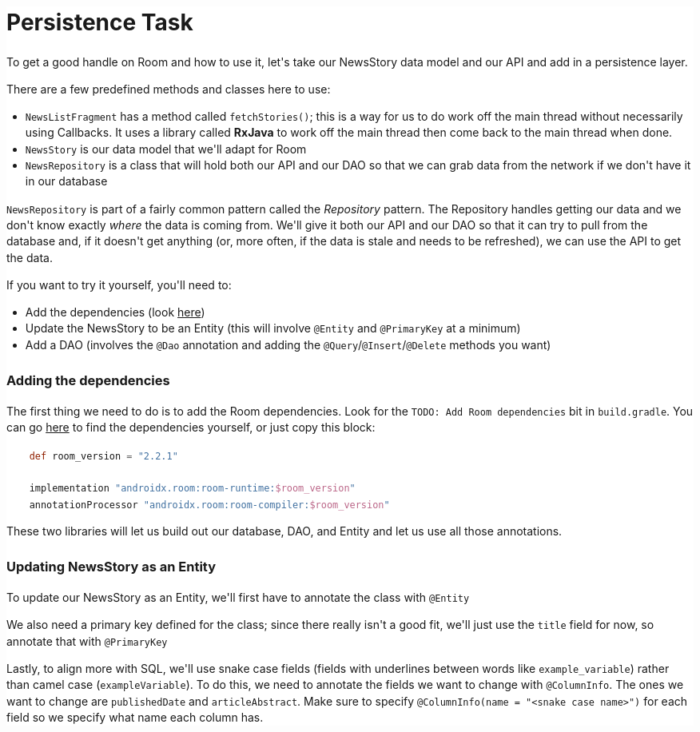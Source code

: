 # Persistence Task

To get a good handle on Room and how to use it, let's take our NewsStory data model and our API and add in a persistence layer.

There are a few predefined methods and classes here to use:

- `NewsListFragment` has a method called `fetchStories()`; this is a way for us to do work off the main thread without necessarily using Callbacks. It uses a library called **RxJava** to work off the main thread then come back to the main thread when done.
- `NewsStory` is our data model that we'll adapt for Room
- `NewsRepository` is a class that will hold both our API and our DAO so that we can grab data from the network if we don't have it in our database

`NewsRepository` is part of a fairly common pattern called the *Repository* pattern.  The Repository handles getting our data and we don't know exactly _where_ the data is coming from.  We'll give it both our API and our DAO so that it can try to pull from the database and, if it doesn't get anything (or, more often, if the data is stale and needs to be refreshed), we can use the API to get the data.

If you want to try it yourself, you'll need to:
- Add the dependencies (look [here](https://developer.android.com/jetpack/androidx/releases/room#declaring_dependencies))
- Update the NewsStory to be an Entity (this will involve `@Entity` and `@PrimaryKey` at a minimum)
- Add a DAO (involves the `@Dao` annotation and adding the `@Query`/`@Insert`/`@Delete` methods you want)


### Adding the dependencies

The first thing we need to do is to add the Room dependencies.  Look for the `TODO: Add Room dependencies` bit in `build.gradle`. You can go [here](https://developer.android.com/jetpack/androidx/releases/room#declaring_dependencies) to find the dependencies yourself, or just copy this block:

```groovy
    def room_version = "2.2.1"

    implementation "androidx.room:room-runtime:$room_version"
    annotationProcessor "androidx.room:room-compiler:$room_version"
```

These two libraries will let us build out our database, DAO, and Entity and let us use all those annotations.


### Updating NewsStory as an Entity

To update our NewsStory as an Entity, we'll first have to annotate the class with `@Entity`

We also need a primary key defined for the class; since there really isn't a good fit, we'll just use the `title` field for now, so annotate that with `@PrimaryKey`

Lastly, to align more with SQL, we'll use snake case fields (fields with underlines between words like `example_variable`) rather than camel case (`exampleVariable`).  To do this, we need to annotate the fields we want to change with `@ColumnInfo`.  The ones we want to change are `publishedDate` and `articleAbstract`. Make sure to specify `@ColumnInfo(name = "<snake case name>")` for each field so we specify what name each column has.

